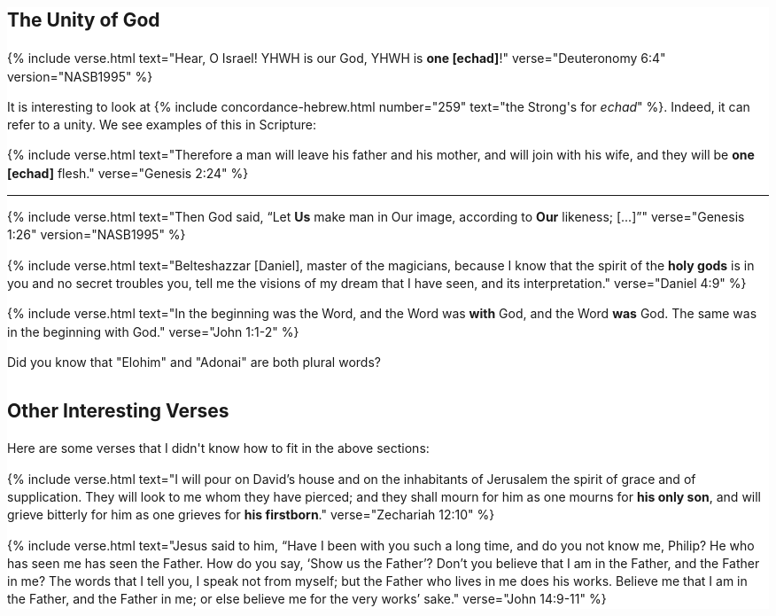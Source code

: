 ## The Unity of God

{% include verse.html
text="Hear, O Israel! YHWH is our God, YHWH is **one [echad]**!"
verse="Deuteronomy 6:4"
version="NASB1995"
%}

It is interesting to look at {% include concordance-hebrew.html number="259" text="the Strong's for *echad*" %}. Indeed, it can refer to a unity. We see examples of this in Scripture:

{% include verse.html
text="Therefore a man will leave his father and his mother, and will join with his wife, and they will be **one [echad]** flesh."
verse="Genesis 2:24"
%}

---

{% include verse.html
text="Then God said, “Let **Us** make man in Our image, according to **Our** likeness; [...]”"
verse="Genesis 1:26"
version="NASB1995"
%}

{% include verse.html
text="Belteshazzar [Daniel], master of the magicians, because I know that the spirit of the **holy gods** is in you and no secret troubles you, tell me the visions of my dream that I have seen, and its interpretation."
verse="Daniel 4:9"
%}

{% include verse.html
text="In the beginning was the Word, and the Word was **with** God, and the Word **was** God. The same was in the beginning with God."
verse="John 1:1-2"
%}

Did you know that "Elohim" and "Adonai" are both plural words?

## Other Interesting Verses

Here are some verses that I didn't know how to fit in the above sections:

{% include verse.html
text="I will pour on David’s house and on the inhabitants of Jerusalem the spirit of grace and of supplication. They will look to me whom they have pierced; and they shall mourn for him as one mourns for **his only son**, and will grieve bitterly for him as one grieves for **his firstborn**."
verse="Zechariah 12:10"
%}

{% include verse.html
text="Jesus said to him, “Have I been with you such a long time, and do you not know me, Philip? He who has seen me has seen the Father. How do you say, ‘Show us the Father’? Don’t you believe that I am in the Father, and the Father in me? The words that I tell you, I speak not from myself; but the Father who lives in me does his works. Believe me that I am in the Father, and the Father in me; or else believe me for the very works’ sake."
verse="John 14:9-11"
%}
